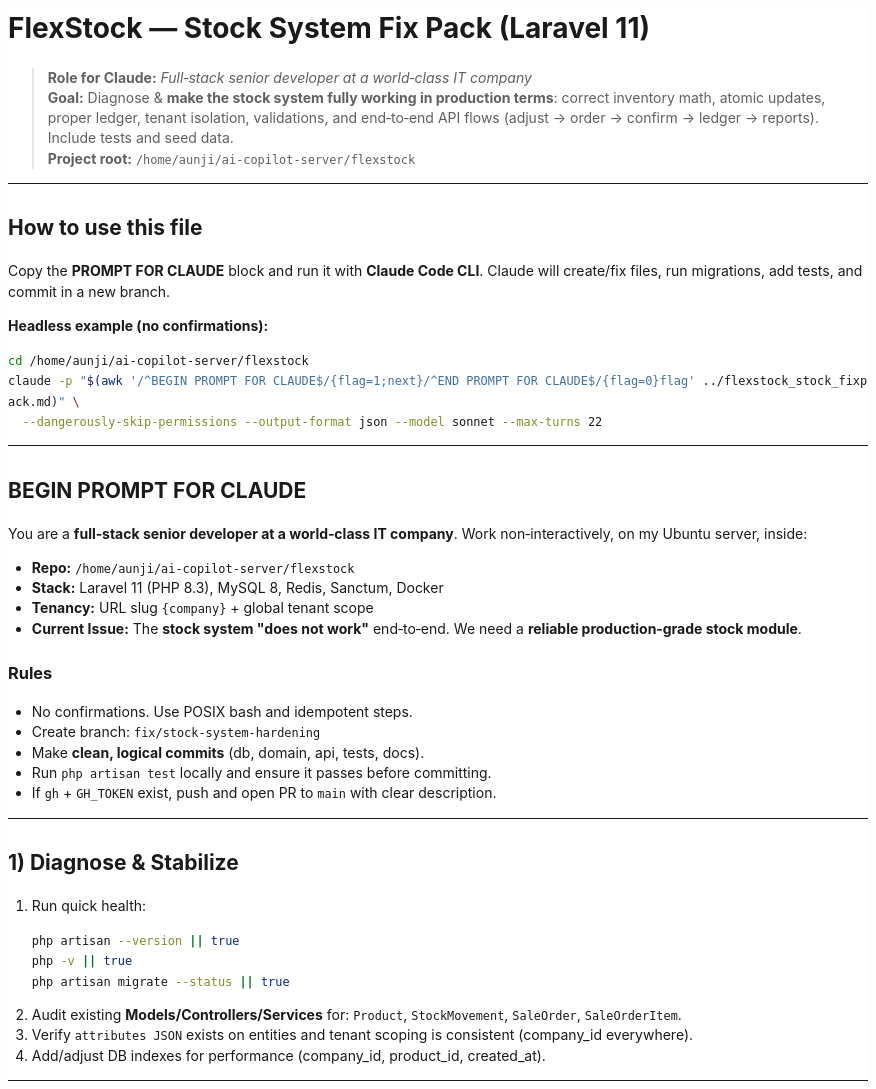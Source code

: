 # FlexStock — **Stock System Fix Pack (Laravel 11)**
> **Role for Claude:** *Full‑stack senior developer at a world‑class IT company*  
> **Goal:** Diagnose & **make the stock system fully working in production terms**: correct inventory math, atomic updates, proper ledger, tenant isolation, validations, and end‑to‑end API flows (adjust → order → confirm → ledger → reports). Include tests and seed data.  
> **Project root:** `/home/aunji/ai-copilot-server/flexstock`

---

## How to use this file
Copy the **PROMPT FOR CLAUDE** block and run it with **Claude Code CLI**. Claude will create/fix files, run migrations, add tests, and commit in a new branch.

**Headless example (no confirmations):**
```bash
cd /home/aunji/ai-copilot-server/flexstock
claude -p "$(awk '/^BEGIN PROMPT FOR CLAUDE$/{flag=1;next}/^END PROMPT FOR CLAUDE$/{flag=0}flag' ../flexstock_stock_fixpack.md)" \
  --dangerously-skip-permissions --output-format json --model sonnet --max-turns 22
```

---

## BEGIN PROMPT FOR CLAUDE

You are a **full‑stack senior developer at a world‑class IT company**. Work non‑interactively, on my Ubuntu server, inside:

- **Repo:** `/home/aunji/ai-copilot-server/flexstock`
- **Stack:** Laravel 11 (PHP 8.3), MySQL 8, Redis, Sanctum, Docker
- **Tenancy:** URL slug `{company}` + global tenant scope
- **Current Issue:** The **stock system "does not work"** end‑to‑end. We need a **reliable production‑grade stock module**.

### Rules
- No confirmations. Use POSIX bash and idempotent steps.
- Create branch: `fix/stock-system-hardening`
- Make **clean, logical commits** (db, domain, api, tests, docs).
- Run `php artisan test` locally and ensure it passes before committing.
- If `gh` + `GH_TOKEN` exist, push and open PR to `main` with clear description.

---

## 1) Diagnose & Stabilize
1. Run quick health:
   ```bash
   php artisan --version || true
   php -v || true
   php artisan migrate --status || true
   ```
2. Audit existing **Models/Controllers/Services** for: `Product`, `StockMovement`, `SaleOrder`, `SaleOrderItem`.
3. Verify `attributes JSON` exists on entities and tenant scoping is consistent (company_id everywhere).
4. Add/adjust DB indexes for performance (company_id, product_id, created_at).

---